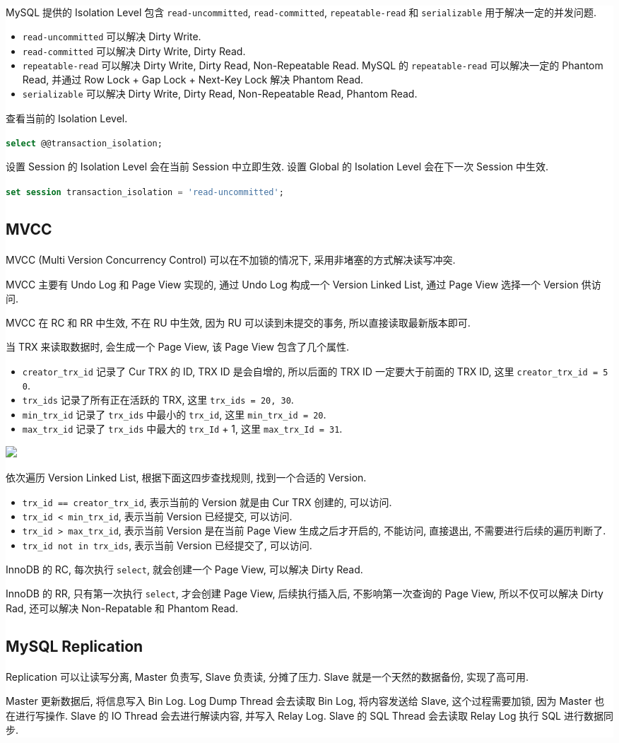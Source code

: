 MySQL 提供的 Isolation Level 包含 `read-uncommitted`, `read-committed`, `repeatable-read` 和 `serializable` 用于解决一定的并发问题.

- `read-uncommitted` 可以解决 Dirty Write.
- `read-committed` 可以解决 Dirty Write, Dirty Read.
- `repeatable-read` 可以解决 Dirty Write, Dirty Read, Non-Repeatable Read. MySQL 的 `repeatable-read` 可以解决一定的 Phantom Read, 并通过 Row Lock + Gap Lock + Next-Key Lock 解决 Phantom Read.
- `serializable` 可以解决 Dirty Write, Dirty Read, Non-Repeatable Read, Phantom Read.

查看当前的 Isolation Level.

```sql
select @@transaction_isolation;
```

设置 Session 的 Isolation Level 会在当前 Session 中立即生效. 设置 Global 的 Isolation Level 会在下一次 Session 中生效.

```sql
set session transaction_isolation = 'read-uncommitted';
```

## MVCC

MVCC (Multi Version Concurrency Control) 可以在不加锁的情况下, 采用非堵塞的方式解决读写冲突.

MVCC 主要有 Undo Log 和 Page View 实现的, 通过 Undo Log 构成一个 Version Linked List, 通过 Page View 选择一个 Version 供访问.

MVCC 在 RC 和 RR 中生效, 不在 RU 中生效, 因为 RU 可以读到未提交的事务, 所以直接读取最新版本即可.

当 TRX 来读取数据时, 会生成一个 Page View, 该 Page View 包含了几个属性.

- `creator_trx_id` 记录了 Cur TRX 的 ID, TRX ID 是会自增的, 所以后面的 TRX ID 一定要大于前面的 TRX ID, 这里 `creator_trx_id = 50`.
- `trx_ids` 记录了所有正在活跃的 TRX, 这里 `trx_ids = 20, 30`.
- `min_trx_id` 记录了 `trx_ids` 中最小的 `trx_id`, 这里 `min_trx_id = 20`.
- `max_trx_id` 记录了 `trx_ids` 中最大的 `trx_Id` + 1, 这里 `max_trx_Id = 31`.

![](https://note-sun.oss-cn-shanghai.aliyuncs.com/image/202312241733177.png)

依次遍历 Version Linked List, 根据下面这四步查找规则, 找到一个合适的 Version.

- `trx_id == creator_trx_id`, 表示当前的 Version 就是由 Cur TRX 创建的, 可以访问.
- `trx_id < min_trx_id`, 表示当前 Version 已经提交, 可以访问.
- `trx_id > max_trx_id`, 表示当前 Version 是在当前 Page View 生成之后才开启的, 不能访问, 直接退出, 不需要进行后续的遍历判断了.
- `trx_id not in trx_ids`, 表示当前 Version 已经提交了, 可以访问.

InnoDB 的 RC, 每次执行 `select`, 就会创建一个 Page View, 可以解决 Dirty Read.

InnoDB 的 RR, 只有第一次执行 `select`, 才会创建 Page View, 后续执行插入后, 不影响第一次查询的 Page View, 所以不仅可以解决 Dirty Rad, 还可以解决 Non-Repatable 和 Phantom Read.

## MySQL Replication

Replication 可以让读写分离, Master 负责写, Slave 负责读, 分摊了压力. Slave 就是一个天然的数据备份, 实现了高可用.

Master 更新数据后, 将信息写入 Bin Log. Log Dump Thread 会去读取 Bin Log, 将内容发送给 Slave, 这个过程需要加锁, 因为 Master 也在进行写操作. Slave 的 IO Thread 会去进行解读内容, 并写入 Relay Log. Slave 的 SQL Thread 会去读取 Relay Log 执行 SQL 进行数据同步.
